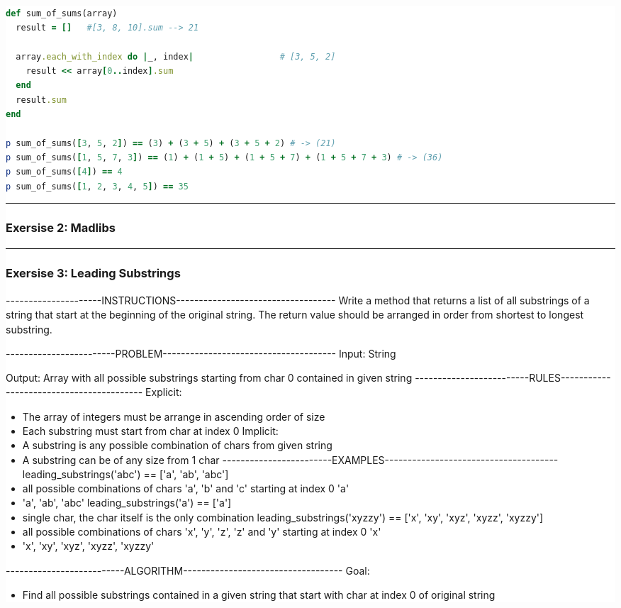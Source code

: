 ```ruby
def sum_of_sums(array)
  result = []   #[3, 8, 10].sum --> 21

  array.each_with_index do |_, index|                 # [3, 5, 2]
    result << array[0..index].sum
  end
  result.sum
end

p sum_of_sums([3, 5, 2]) == (3) + (3 + 5) + (3 + 5 + 2) # -> (21)
p sum_of_sums([1, 5, 7, 3]) == (1) + (1 + 5) + (1 + 5 + 7) + (1 + 5 + 7 + 3) # -> (36)
p sum_of_sums([4]) == 4
p sum_of_sums([1, 2, 3, 4, 5]) == 35
```

------------------------

### Exersise 2: Madlibs


------------------------

### Exersise 3: Leading Substrings

---------------------INSTRUCTIONS-----------------------------------
Write a method that returns a list of all substrings of a string that start at the beginning of 
the original string. The return value should be arranged in order from shortest to longest substring.

------------------------PROBLEM--------------------------------------
Input: String

Output: Array with all possible substrings starting from char 0 contained in given string
-------------------------RULES-----------------------------------------
Explicit:
- The array of integers must be arrange in ascending order of size
- Each substring must start from char at index 0
Implicit:
- A substring is any possible combination of chars from given string
- A substring can be of any size from 1 char
------------------------EXAMPLES--------------------------------------
leading_substrings('abc') == ['a', 'ab', 'abc']
- all possible combinations of chars 'a', 'b' and 'c' starting at index 0 'a'
- 'a', 'ab', 'abc'
leading_substrings('a') == ['a']
- single char, the char itself is the only combination
leading_substrings('xyzzy') == ['x', 'xy', 'xyz', 'xyzz', 'xyzzy']
- all possible combinations of chars 'x', 'y', 'z', 'z' and 'y' starting at index 0 'x'
- 'x', 'xy', 'xyz', 'xyzz', 'xyzzy'

--------------------------ALGORITHM-----------------------------------
Goal:
- Find all possible substrings contained in a given string that start with char at index 0 of original string
